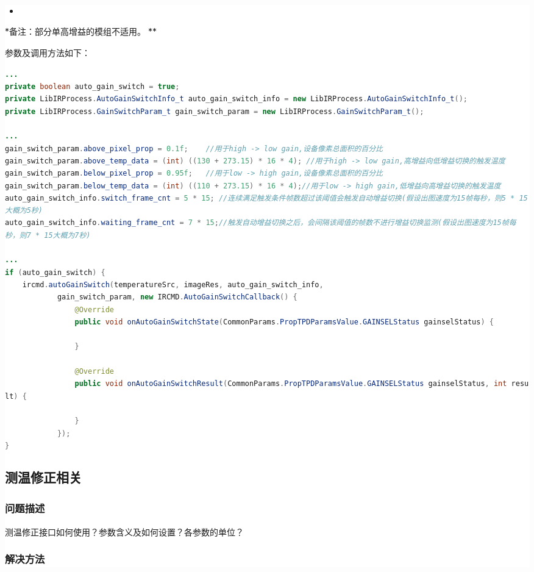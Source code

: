 *
*备注：部分单高增益的模组不适用。
**

参数及调用方法如下：

```java
...
private boolean auto_gain_switch = true;
private LibIRProcess.AutoGainSwitchInfo_t auto_gain_switch_info = new LibIRProcess.AutoGainSwitchInfo_t();
private LibIRProcess.GainSwitchParam_t gain_switch_param = new LibIRProcess.GainSwitchParam_t();

...
gain_switch_param.above_pixel_prop = 0.1f;    //用于high -> low gain,设备像素总面积的百分比
gain_switch_param.above_temp_data = (int) ((130 + 273.15) * 16 * 4); //用于high -> low gain,高增益向低增益切换的触发温度
gain_switch_param.below_pixel_prop = 0.95f;   //用于low -> high gain,设备像素总面积的百分比
gain_switch_param.below_temp_data = (int) ((110 + 273.15) * 16 * 4);//用于low -> high gain,低增益向高增益切换的触发温度
auto_gain_switch_info.switch_frame_cnt = 5 * 15; //连续满足触发条件帧数超过该阈值会触发自动增益切换(假设出图速度为15帧每秒，则5 * 15大概为5秒)
auto_gain_switch_info.waiting_frame_cnt = 7 * 15;//触发自动增益切换之后，会间隔该阈值的帧数不进行增益切换监测(假设出图速度为15帧每秒，则7 * 15大概为7秒)

...
if (auto_gain_switch) {
    ircmd.autoGainSwitch(temperatureSrc, imageRes, auto_gain_switch_info,
            gain_switch_param, new IRCMD.AutoGainSwitchCallback() {
                @Override
                public void onAutoGainSwitchState(CommonParams.PropTPDParamsValue.GAINSELStatus gainselStatus) {

                }

                @Override
                public void onAutoGainSwitchResult(CommonParams.PropTPDParamsValue.GAINSELStatus gainselStatus, int result) {

                }
            });
}
```

## 测温修正相关

### 问题描述

测温修正接口如何使用？参数含义及如何设置？各参数的单位？

### 解决方法

